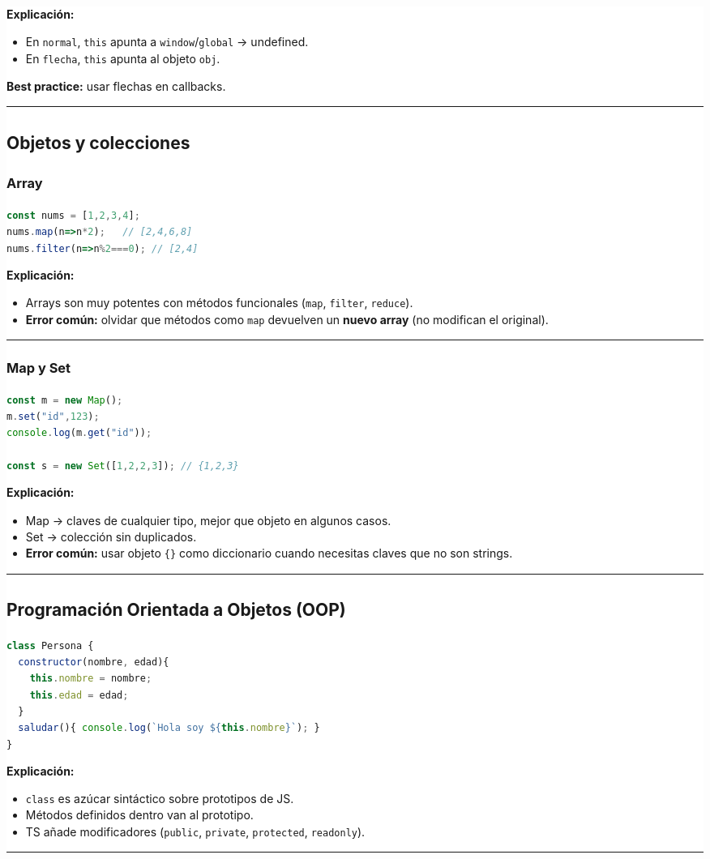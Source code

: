 **Explicación:**
- En `normal`, `this` apunta a `window`/`global` → undefined.  
- En `flecha`, `this` apunta al objeto `obj`.  

**Best practice:** usar flechas en callbacks.

---

## Objetos y colecciones

### Array
```js
const nums = [1,2,3,4];
nums.map(n=>n*2);   // [2,4,6,8]
nums.filter(n=>n%2===0); // [2,4]
```

**Explicación:**
- Arrays son muy potentes con métodos funcionales (`map`, `filter`, `reduce`).  
- **Error común:** olvidar que métodos como `map` devuelven un **nuevo array** (no modifican el original).  

---

### Map y Set
```js
const m = new Map();
m.set("id",123);
console.log(m.get("id"));

const s = new Set([1,2,2,3]); // {1,2,3}
```

**Explicación:**
- Map → claves de cualquier tipo, mejor que objeto en algunos casos.  
- Set → colección sin duplicados.  
- **Error común:** usar objeto `{}` como diccionario cuando necesitas claves que no son strings.  

---

## Programación Orientada a Objetos (OOP)

```js
class Persona {
  constructor(nombre, edad){
    this.nombre = nombre;
    this.edad = edad;
  }
  saludar(){ console.log(`Hola soy ${this.nombre}`); }
}
```

**Explicación:**
- `class` es azúcar sintáctico sobre prototipos de JS.  
- Métodos definidos dentro van al prototipo.  
- TS añade modificadores (`public`, `private`, `protected`, `readonly`).  

---